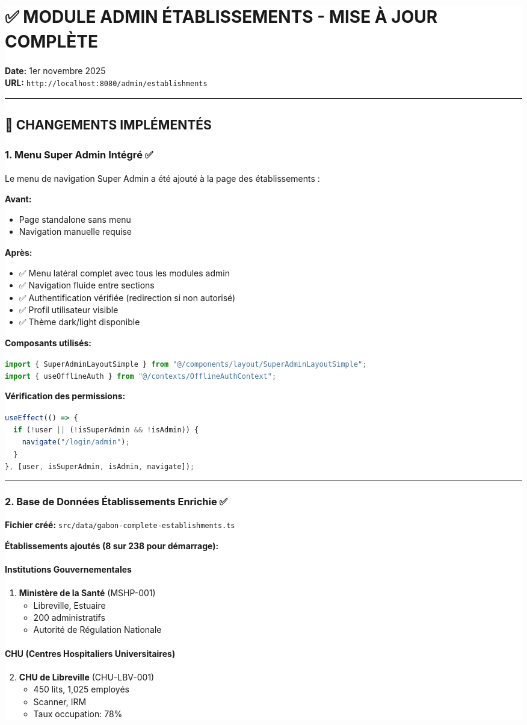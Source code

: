 # ✅ MODULE ADMIN ÉTABLISSEMENTS - MISE À JOUR COMPLÈTE

**Date:** 1er novembre 2025  
**URL:** `http://localhost:8080/admin/establishments`

---

## 🎯 CHANGEMENTS IMPLÉMENTÉS

### 1. Menu Super Admin Intégré ✅

Le menu de navigation Super Admin a été ajouté à la page des établissements :

**Avant:**
- Page standalone sans menu
- Navigation manuelle requise

**Après:**
- ✅ Menu latéral complet avec tous les modules admin
- ✅ Navigation fluide entre sections
- ✅ Authentification vérifiée (redirection si non autorisé)
- ✅ Profil utilisateur visible
- ✅ Thème dark/light disponible

**Composants utilisés:**
```typescript
import { SuperAdminLayoutSimple } from "@/components/layout/SuperAdminLayoutSimple";
import { useOfflineAuth } from "@/contexts/OfflineAuthContext";
```

**Vérification des permissions:**
```typescript
useEffect(() => {
  if (!user || (!isSuperAdmin && !isAdmin)) {
    navigate("/login/admin");
  }
}, [user, isSuperAdmin, isAdmin, navigate]);
```

---

### 2. Base de Données Établissements Enrichie ✅

**Fichier créé:** `src/data/gabon-complete-establishments.ts`

**Établissements ajoutés (8 sur 238 pour démarrage):**

#### Institutions Gouvernementales
1. **Ministère de la Santé** (MSHP-001)
   - Libreville, Estuaire
   - 200 administratifs
   - Autorité de Régulation Nationale

#### CHU (Centres Hospitaliers Universitaires)
2. **CHU de Libreville** (CHU-LBV-001)
   - 450 lits, 1,025 employés
   - Scanner, IRM
   - Taux occupation: 78%
